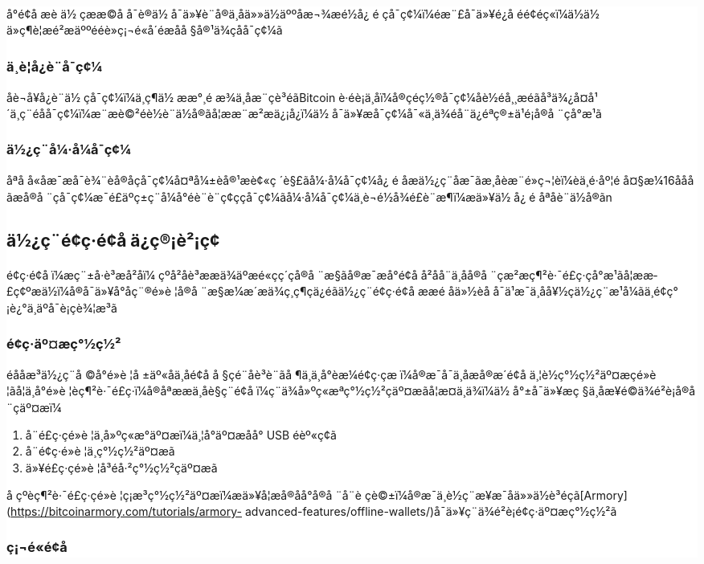 å°é¢å æè ä½ çææ©å å¯è®ä½
å¯ä»¥è¨­å®ä¸åä»»ä½äººåæ¬¾æé½å¿ é çå¯ç¢¼ï¼éæ¨£å¯ä»¥é¿å
éé¢é­ç«ï¼ä½ä½ ä»ç¶è¦æé²æäººééè»ç¡¬é«å´éæå­å
§å®¹ä¾çåå¯ç¢¼ã

### ä¸è¦å¿è¨å¯ç¢¼

åè¬å¥å¿è¨ä½ çå¯ç¢¼ï¼ä¸ç¶ä½ ææ°¸é
æ¾ä¸åæ¨çè³éãBitcoin
è·éè¡ä¸åï¼å®çéç½®å¯ç¢¼åè½éå¸¸æéãå³ä¾¿å¤å¹´ä¸ç¨éåå¯ç¢¼ï¼æ¨æè©²éè½è¨ä½å®ãå¦ææ¨æ²æä¿¡å¿ï¼ä½
å¯ä»¥æå¯ç¢¼å¯«ä¸ä¾éå¨ä¿éªç®±ä¹é¡å®å ¨çå°æ¹ã

### ä½¿ç¨å¼·å¼å¯ç¢¼

åªå å«å­æ¯æå¯è¾¨è­å®å­çå¯ç¢¼å¤ªå¼±èå®¹æè¢«ç
´è§£ãå¼·å¼å¯ç¢¼å¿ é
åæä½¿ç¨å­æ¯ãæ¸å­èæ¨é»ç¬¦èï¼èä¸é·åº¦é å¤§æ¼16åå­å
ãæå®å
¨çå¯ç¢¼æ¯é£äºç±ç¨å¼å°éè¨­è¨ç¢ççå¯ç¢¼ãå¼·å¼å¯ç¢¼ä¸è¬é½å¾é£è¨æ¶ï¼æä»¥ä½
å¿ é åªåè¨ä½å®ãn

## ä½¿ç¨é¢ç·é¢å ä¿ç®¡è²¡ç¢

é¢ç·é¢å ï¼æç¨±å·è³æå²å­ï¼
çºå²å­è³ææä¾äºæé«ç­ç´çå®å ¨æ§ãå®æ¯æå°é¢å
å²å­å¨ä¸åå®å
¨çæ²æç¶²è·¯é£ç·çå°æ¹ãå¦ææ­£ç¢ºæä½ï¼å®å¯ä»¥å°åç¨®é»è
¦å®å ¨æ§æ¼æ´æä¾ç¸ç¶çä¿éãä½¿ç¨é¢ç·é¢å ææ­é åä»½èå
å¯ä¹æ¯ä¸åå¥½çä½¿ç¨æ¹å¼ãä¸é¢ç°¡è¿°ä¸äºå¯è¡çè¾¦æ³ã

### é¢ç·äº¤æç°½ç½²

éååæ³ä½¿ç¨å ©å°é»è ¦å ±äº«åä¸åé¢å å §çé¨åè³è¨ãå
¶ä¸­ä¸å°èæ¼é¢ç·çæ ï¼å®æ¯å¯ä¸å­æå®æ´é¢å
ä¸¦è½ç°½ç½²äº¤æçé»è ¦ãå¦ä¸å°é»è
¦èç¶²è·¯é£ç·ï¼å®åªææä¸åè§ç¨é¢å
ï¼ç¨ä¾å»ºç«æªç°½ç½²çäº¤æãå¦æ­¤ä¸ä¾ï¼ä½ å°±å¯ä»¥æç
§ä¸åæ­¥é©ä¾é²è¡å®å ¨çäº¤æï¼

  1. å¨é£ç·çé»è ¦ä¸å»ºç«æ°äº¤æï¼ä¸¦å°äº¤æå­å° USB éèº«ç¢ã
  2. å¨é¢ç·é»è ¦ä¸ç°½ç½²äº¤æã
  3. ä»¥é£ç·çé»è ¦å³éå·²ç°½ç½²çäº¤æã

å çºèç¶²è·¯é£ç·çé»è ¦ç¡æ³ç°½ç½²äº¤æï¼æä»¥å¦æå®åå°å®å
¨å¨è
çè©±ï¼å®æ¯ä¸è½ç¨æ¥æ¯åä»»ä½è³éçã[Armory](https://bitcoinarmory.com/tutorials/armory-
advanced-features/offline-wallets/)å¯ä»¥ç¨ä¾é²è¡é¢ç·äº¤æç°½ç½²ã

### ç¡¬é«é¢å
